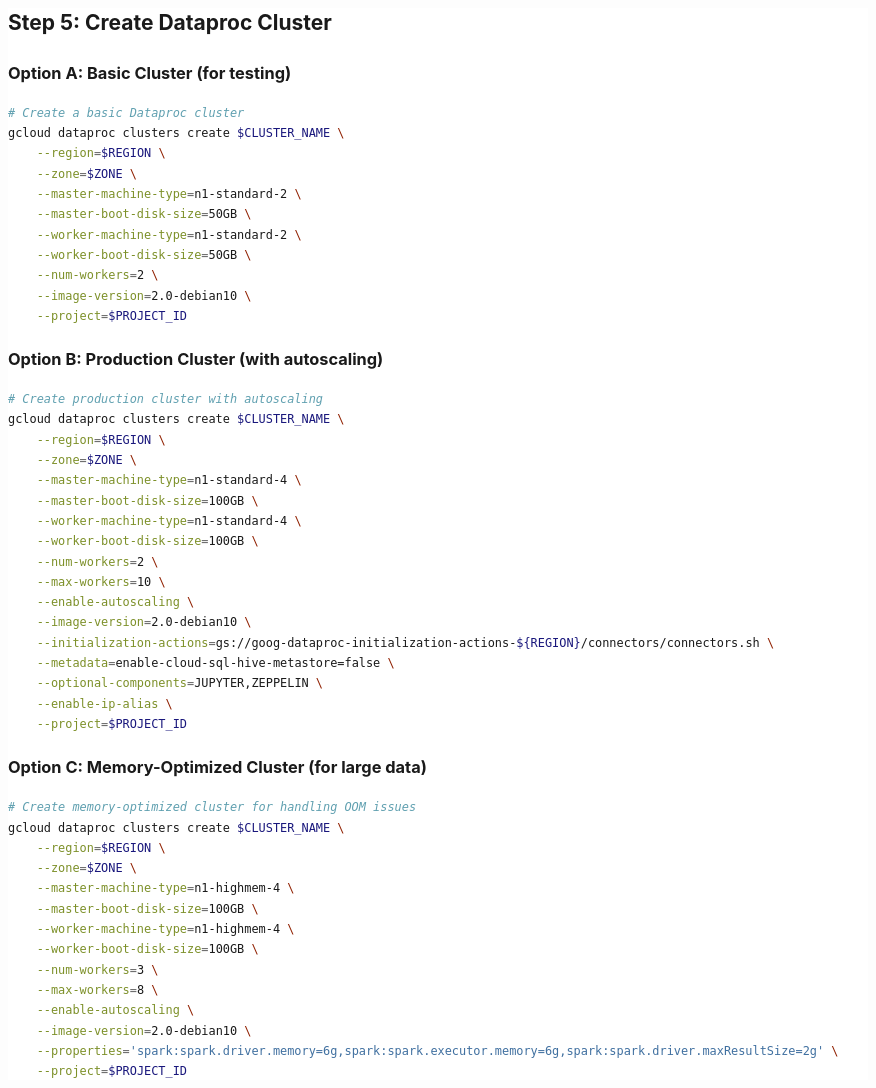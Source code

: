 ## Step 5: Create Dataproc Cluster

### Option A: Basic Cluster (for testing)

```bash
# Create a basic Dataproc cluster
gcloud dataproc clusters create $CLUSTER_NAME \
    --region=$REGION \
    --zone=$ZONE \
    --master-machine-type=n1-standard-2 \
    --master-boot-disk-size=50GB \
    --worker-machine-type=n1-standard-2 \
    --worker-boot-disk-size=50GB \
    --num-workers=2 \
    --image-version=2.0-debian10 \
    --project=$PROJECT_ID
```

### Option B: Production Cluster (with autoscaling)

```bash
# Create production cluster with autoscaling
gcloud dataproc clusters create $CLUSTER_NAME \
    --region=$REGION \
    --zone=$ZONE \
    --master-machine-type=n1-standard-4 \
    --master-boot-disk-size=100GB \
    --worker-machine-type=n1-standard-4 \
    --worker-boot-disk-size=100GB \
    --num-workers=2 \
    --max-workers=10 \
    --enable-autoscaling \
    --image-version=2.0-debian10 \
    --initialization-actions=gs://goog-dataproc-initialization-actions-${REGION}/connectors/connectors.sh \
    --metadata=enable-cloud-sql-hive-metastore=false \
    --optional-components=JUPYTER,ZEPPELIN \
    --enable-ip-alias \
    --project=$PROJECT_ID
```

### Option C: Memory-Optimized Cluster (for large data)

```bash
# Create memory-optimized cluster for handling OOM issues
gcloud dataproc clusters create $CLUSTER_NAME \
    --region=$REGION \
    --zone=$ZONE \
    --master-machine-type=n1-highmem-4 \
    --master-boot-disk-size=100GB \
    --worker-machine-type=n1-highmem-4 \
    --worker-boot-disk-size=100GB \
    --num-workers=3 \
    --max-workers=8 \
    --enable-autoscaling \
    --image-version=2.0-debian10 \
    --properties='spark:spark.driver.memory=6g,spark:spark.executor.memory=6g,spark:spark.driver.maxResultSize=2g' \
    --project=$PROJECT_ID
```
